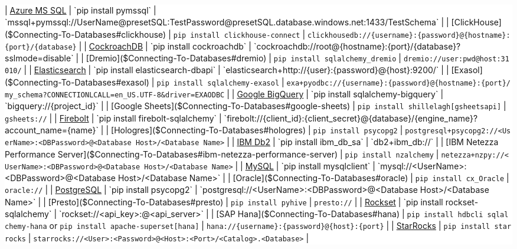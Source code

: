 | [Azure MS SQL]($Connecting-To-Databases#sql-server)                | `pip install pymssql`                                                              | `mssql+pymssql://UserName@presetSQL:TestPassword@presetSQL.database.windows.net:1433/TestSchema`                                                       |
| [ClickHouse]($Connecting-To-Databases#clickhouse)                  | `pip install clickhouse-connect`                                                   | `clickhousedb://{username}:{password}@{hostname}:{port}/{database}`                                                                                    |
| [CockroachDB]($Connecting-To-Databases#cockroachdb)                | `pip install cockroachdb`                                                          | `cockroachdb://root@{hostname}:{port}/{database}?sslmode=disable`                                                                                      |
| [Dremio]($Connecting-To-Databases#dremio)                          | `pip install sqlalchemy_dremio`                                                    | `dremio://user:pwd@host:31010/`                                                                                                                        |
| [Elasticsearch]($Connecting-To-Databases#elasticsearch)            | `pip install elasticsearch-dbapi`                                                  | `elasticsearch+http://{user}:{password}@{host}:9200/`                                                                                                  |
| [Exasol]($Connecting-To-Databases#exasol)                          | `pip install sqlalchemy-exasol`                                                    | `exa+pyodbc://{username}:{password}@{hostname}:{port}/my_schema?CONNECTIONLCALL=en_US.UTF-8&driver=EXAODBC`                                            |
| [Google BigQuery]($Connecting-To-Databases#google-bigquery)                     | `pip install sqlalchemy-bigquery`                                                  | `bigquery://{project_id}`                                                                                                                              |
| [Google Sheets]($Connecting-To-Databases#google-sheets)            | `pip install shillelagh[gsheetsapi]`                                               | `gsheets://`                                                                                                                                           |
| [Firebolt]($Connecting-To-Databases#firebolt)                      | `pip install firebolt-sqlalchemy`                                                  | `firebolt://{client_id}:{client_secret}@{database}/{engine_name}?account_name={name}`                                                                  |
| [Hologres]($Connecting-To-Databases#hologres)                      | `pip install psycopg2`                                                             | `postgresql+psycopg2://<UserName>:<DBPassword>@<Database Host>/<Database Name>`                                                                        |
| [IBM Db2]($Connecting-To-Databases#ibm-db2)                        | `pip install ibm_db_sa`                                                            | `db2+ibm_db://`                                                                                                                                        |
| [IBM Netezza Performance Server]($Connecting-To-Databases#ibm-netezza-performance-server) | `pip install nzalchemy`                                                            | `netezza+nzpy://<UserName>:<DBPassword>@<Database Host>/<Database Name>`                                                                               |
| [MySQL]($Connecting-To-Databases#mysql)                            | `pip install mysqlclient`                                                          | `mysql://<UserName>:<DBPassword>@<Database Host>/<Database Name>`                                                                                      |
| [Oracle]($Connecting-To-Databases#oracle)                          | `pip install cx_Oracle`                                                            | `oracle://`                                                                                                                                            |
| [PostgreSQL]($Connecting-To-Databases#postgres)                    | `pip install psycopg2`                                                             | `postgresql://<UserName>:<DBPassword>@<Database Host>/<Database Name>`                                                                                 |
| [Presto]($Connecting-To-Databases#presto)                          | `pip install pyhive`                                                               | `presto://`                                                                                                                                            |
| [Rockset]($Connecting-To-Databases#rockset)                        | `pip install rockset-sqlalchemy`                                                   | `rockset://<api_key>:@<api_server>`                                                                                                                    |
| [SAP Hana]($Connecting-To-Databases#hana)                          | `pip install hdbcli sqlalchemy-hana` or `pip install apache-superset[hana]`          | `hana://{username}:{password}@{host}:{port}`                                                                                                           |
| [StarRocks]($Connecting-To-Databases#starrocks)                    | `pip install starrocks`                                                            | `starrocks://<User>:<Password>@<Host>:<Port>/<Catalog>.<Database>`                                                                                     |